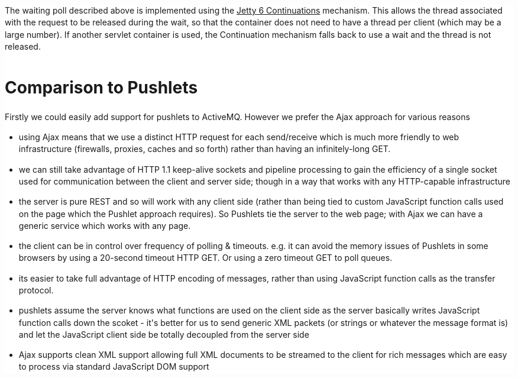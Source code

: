 The waiting poll described above is implemented using the [Jetty 6 Continuations](http://docs.codehaus.org/display/JETTY/Continuations) mechanism. This allows the thread associated with the request to be released during the wait, so that the container does not need to have a thread per client (which may be a large number). If another servlet container is used, the Continuation mechanism falls back to use a wait and the thread is not released.

Comparison to Pushlets
======================

Firstly we could easily add support for pushlets to ActiveMQ. However we prefer the Ajax approach for various reasons

*   using Ajax means that we use a distinct HTTP request for each send/receive which is much more friendly to web infrastructure (firewalls, proxies, caches and so forth) rather than having an infinitely-long GET.

*   we can still take advantage of HTTP 1.1 keep-alive sockets and pipeline processing to gain the efficiency of a single socket used for communication between the client and server side; though in a way that works with any HTTP-capable infrastructure

*   the server is pure REST and so will work with any client side (rather than being tied to custom JavaScript function calls used on the page which the Pushlet approach requires). So Pushlets tie the server to the web page; with Ajax we can have a generic service which works with any page.

*   the client can be in control over frequency of polling & timeouts. e.g. it can avoid the memory issues of Pushlets in some browsers by using a 20-second timeout HTTP GET. Or using a zero timeout GET to poll queues.

*   its easier to take full advantage of HTTP encoding of messages, rather than using JavaScript function calls as the transfer protocol.

*   pushlets assume the server knows what functions are used on the client side as the server basically writes JavaScript function calls down the scoket - it's better for us to send generic XML packets (or strings or whatever the message format is) and let the JavaScript client side be totally decoupled from the server side

*   Ajax supports clean XML support allowing full XML documents to be streamed to the client for rich messages which are easy to process via standard JavaScript DOM support

